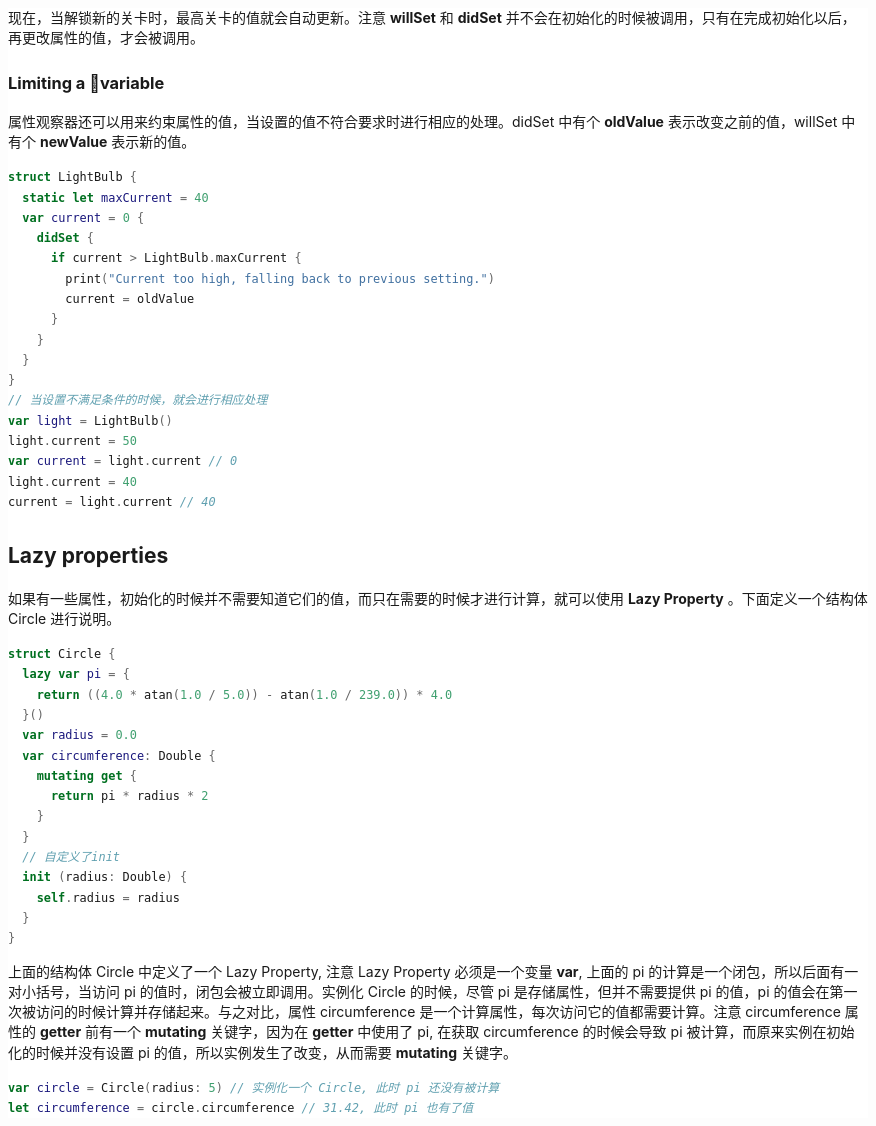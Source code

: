 现在，当解锁新的关卡时，最高关卡的值就会自动更新。注意 **willSet** 和 **didSet** 并不会在初始化的时候被调用，只有在完成初始化以后，再更改属性的值，才会被调用。

### Limiting a variable

属性观察器还可以用来约束属性的值，当设置的值不符合要求时进行相应的处理。didSet 中有个 **oldValue** 表示改变之前的值，willSet 中有个 **newValue** 表示新的值。

```swift
struct LightBulb {
  static let maxCurrent = 40
  var current = 0 {
    didSet {
      if current > LightBulb.maxCurrent {
        print("Current too high, falling back to previous setting.")
        current = oldValue
      }
    }
  }
}
// 当设置不满足条件的时候，就会进行相应处理
var light = LightBulb()
light.current = 50
var current = light.current // 0
light.current = 40
current = light.current // 40
```

## Lazy properties

如果有一些属性，初始化的时候并不需要知道它们的值，而只在需要的时候才进行计算，就可以使用 **Lazy Property** 。下面定义一个结构体 Circle 进行说明。

```swift
struct Circle {
  lazy var pi = {
    return ((4.0 * atan(1.0 / 5.0)) - atan(1.0 / 239.0)) * 4.0
  }()
  var radius = 0.0
  var circumference: Double {
    mutating get {
      return pi * radius * 2
    }
  }
  // 自定义了init
  init (radius: Double) {
    self.radius = radius
  }
}
```

上面的结构体 Circle 中定义了一个 Lazy Property, 注意 Lazy Property 必须是一个变量 **var**, 上面的 pi 的计算是一个闭包，所以后面有一对小括号，当访问 pi 的值时，闭包会被立即调用。实例化 Circle 的时候，尽管 pi 是存储属性，但并不需要提供 pi 的值，pi 的值会在第一次被访问的时候计算并存储起来。与之对比，属性 circumference 是一个计算属性，每次访问它的值都需要计算。注意 circumference 属性的 **getter** 前有一个 **mutating** 关键字，因为在 **getter** 中使用了 pi, 在获取 circumference 的时候会导致 pi 被计算，而原来实例在初始化的时候并没有设置 pi 的值，所以实例发生了改变，从而需要 **mutating** 关键字。

```swift
var circle = Circle(radius: 5) // 实例化一个 Circle, 此时 pi 还没有被计算
let circumference = circle.circumference // 31.42, 此时 pi 也有了值
```
